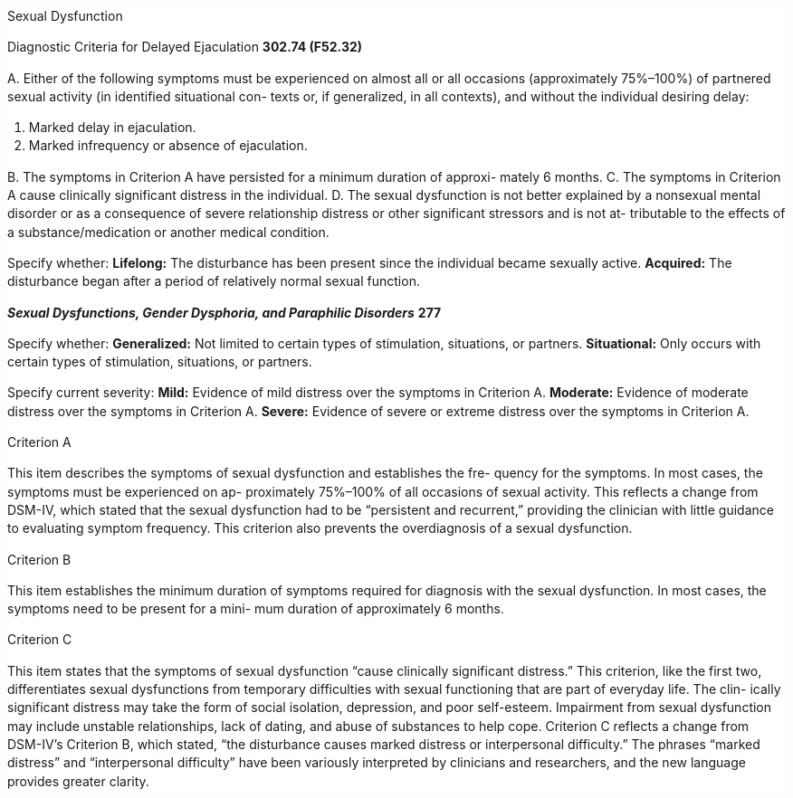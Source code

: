 Sexual Dysfunction

Diagnostic Criteria for Delayed Ejaculation **302.74 (F52.32)**

A. Either of the following symptoms must be experienced on almost all or all occasions
(approximately 75%–100%) of partnered sexual activity (in identified situational con-
texts or, if generalized, in all contexts), and without the individual desiring delay:

1. Marked delay in ejaculation.
2. Marked infrequency or absence of ejaculation.

B. The symptoms in Criterion A have persisted for a minimum duration of approxi-
mately 6 months.
C. The symptoms in Criterion A cause clinically significant distress in the individual.
D. The sexual dysfunction is not better explained by a nonsexual mental disorder or as a
consequence of severe relationship distress or other significant stressors and is not at-
tributable to the effects of a substance/medication or another medical condition.

Specify whether:
**Lifelong:** The disturbance has been present since the individual became sexually
active.
**Acquired:** The disturbance began after a period of relatively normal sexual function.


**_Sexual Dysfunctions, Gender Dysphoria, and Paraphilic Disorders_** **277**

Specify whether:
**Generalized:** Not limited to certain types of stimulation, situations, or partners.
**Situational:** Only occurs with certain types of stimulation, situations, or partners.

Specify current severity:
**Mild:** Evidence of mild distress over the symptoms in Criterion A.
**Moderate:** Evidence of moderate distress over the symptoms in Criterion A.
**Severe:** Evidence of severe or extreme distress over the symptoms in Criterion A.

Criterion A

This item describes the symptoms of sexual dysfunction and establishes the fre-
quency for the symptoms. In most cases, the symptoms must be experienced on ap-
proximately 75%–100% of all occasions of sexual activity. This reflects a change from
DSM-IV, which stated that the sexual dysfunction had to be “persistent and recurrent,”
providing the clinician with little guidance to evaluating symptom frequency. This
criterion also prevents the overdiagnosis of a sexual dysfunction.

Criterion B

This item establishes the minimum duration of symptoms required for diagnosis with
the sexual dysfunction. In most cases, the symptoms need to be present for a mini-
mum duration of approximately 6 months.

Criterion C

This item states that the symptoms of sexual dysfunction “cause clinically significant
distress.” This criterion, like the first two, differentiates sexual dysfunctions from
temporary difficulties with sexual functioning that are part of everyday life. The clin-
ically significant distress may take the form of social isolation, depression, and poor
self-esteem. Impairment from sexual dysfunction may include unstable relationships,
lack of dating, and abuse of substances to help cope. Criterion C reflects a change
from DSM-IV’s Criterion B, which stated, “the disturbance causes marked distress or
interpersonal difficulty.” The phrases “marked distress” and “interpersonal difficulty”
have been variously interpreted by clinicians and researchers, and the new language
provides greater clarity.
